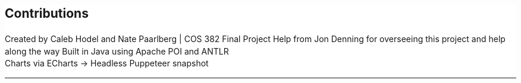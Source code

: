 ## Contributions
Created by Caleb Hodel and Nate Paarlberg | COS 382 Final Project 
Help from Jon Denning for overseeing this project and help along the way 
Built in Java using Apache POI and ANTLR  
Charts via ECharts → Headless Puppeteer snapshot

---
